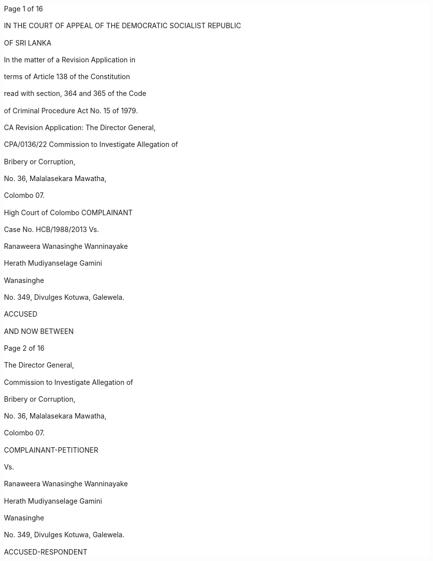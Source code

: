 Page 1 of 16

IN THE COURT OF APPEAL OF THE DEMOCRATIC SOCIALIST REPUBLIC

OF SRI LANKA

In the matter of a Revision Application in

terms of Article 138 of the Constitution

read with section, 364 and 365 of the Code

of Criminal Procedure Act No. 15 of 1979.

CA Revision Application: The Director General,

CPA/0136/22 Commission to Investigate Allegation of

Bribery or Corruption,

No. 36, Malalasekara Mawatha,

Colombo 07.

High Court of Colombo COMPLAINANT

Case No. HCB/1988/2013 Vs.

Ranaweera Wanasinghe Wanninayake

Herath Mudiyanselage Gamini

Wanasinghe

No. 349, Divulges Kotuwa, Galewela.

ACCUSED

AND NOW BETWEEN

Page 2 of 16

The Director General,

Commission to Investigate Allegation of

Bribery or Corruption,

No. 36, Malalasekara Mawatha,

Colombo 07.

COMPLAINANT-PETITIONER

Vs.

Ranaweera Wanasinghe Wanninayake

Herath Mudiyanselage Gamini

Wanasinghe

No. 349, Divulges Kotuwa, Galewela.

ACCUSED-RESPONDENT
